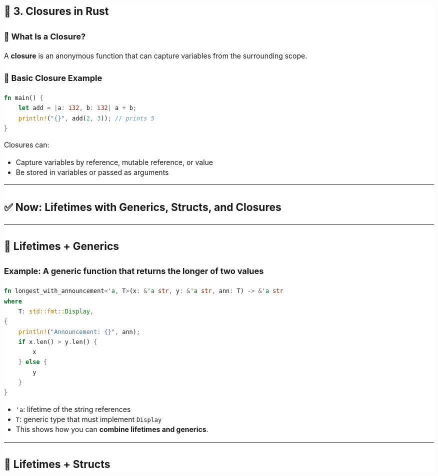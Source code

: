 
## 🔷 3. Closures in Rust

### 🔹 What Is a Closure?

A **closure** is an anonymous function that can capture variables from the surrounding scope.

### 🔸 Basic Closure Example

```rust
fn main() {
    let add = |a: i32, b: i32| a + b;
    println!("{}", add(2, 3)); // prints 5
}
```

Closures can:

* Capture variables by reference, mutable reference, or value
* Be stored in variables or passed as arguments

---

## ✅ Now: Lifetimes with Generics, Structs, and Closures

---

## 🔶 Lifetimes + Generics

### Example: A generic function that returns the longer of two values

```rust
fn longest_with_announcement<'a, T>(x: &'a str, y: &'a str, ann: T) -> &'a str
where
    T: std::fmt::Display,
{
    println!("Announcement: {}", ann);
    if x.len() > y.len() {
        x
    } else {
        y
    }
}
```

* `'a`: lifetime of the string references
* `T`: generic type that must implement `Display`
* This shows how you can **combine lifetimes and generics**.

---

## 🔶 Lifetimes + Structs
